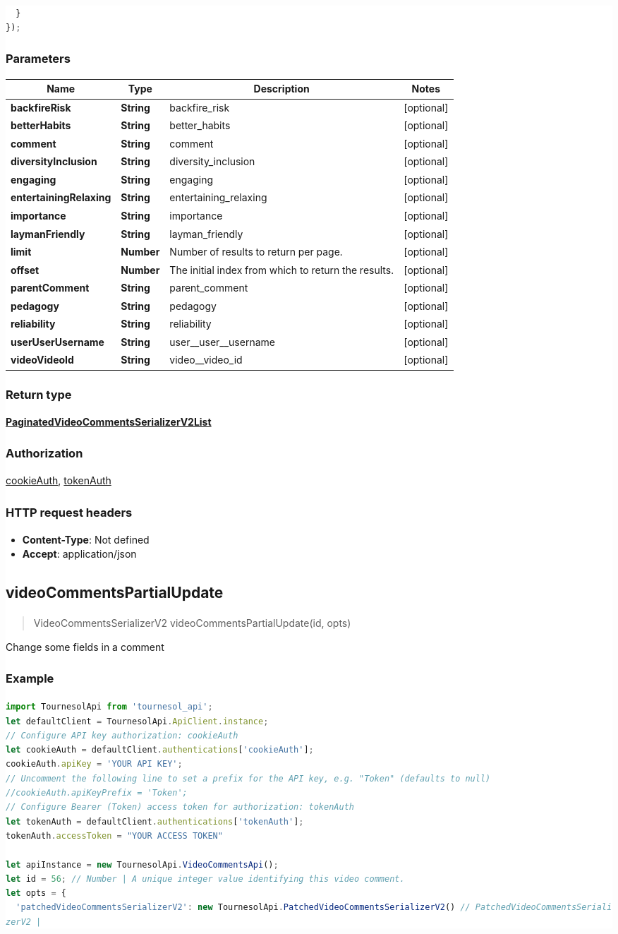 ```javascript
  }
});
```

### Parameters


Name | Type | Description  | Notes
------------- | ------------- | ------------- | -------------
 **backfireRisk** | **String**| backfire_risk | [optional] 
 **betterHabits** | **String**| better_habits | [optional] 
 **comment** | **String**| comment | [optional] 
 **diversityInclusion** | **String**| diversity_inclusion | [optional] 
 **engaging** | **String**| engaging | [optional] 
 **entertainingRelaxing** | **String**| entertaining_relaxing | [optional] 
 **importance** | **String**| importance | [optional] 
 **laymanFriendly** | **String**| layman_friendly | [optional] 
 **limit** | **Number**| Number of results to return per page. | [optional] 
 **offset** | **Number**| The initial index from which to return the results. | [optional] 
 **parentComment** | **String**| parent_comment | [optional] 
 **pedagogy** | **String**| pedagogy | [optional] 
 **reliability** | **String**| reliability | [optional] 
 **userUserUsername** | **String**| user__user__username | [optional] 
 **videoVideoId** | **String**| video__video_id | [optional] 

### Return type

[**PaginatedVideoCommentsSerializerV2List**](PaginatedVideoCommentsSerializerV2List.md)

### Authorization

[cookieAuth](../README.md#cookieAuth), [tokenAuth](../README.md#tokenAuth)

### HTTP request headers

- **Content-Type**: Not defined
- **Accept**: application/json


## videoCommentsPartialUpdate

> VideoCommentsSerializerV2 videoCommentsPartialUpdate(id, opts)



Change some fields in a comment

### Example

```javascript
import TournesolApi from 'tournesol_api';
let defaultClient = TournesolApi.ApiClient.instance;
// Configure API key authorization: cookieAuth
let cookieAuth = defaultClient.authentications['cookieAuth'];
cookieAuth.apiKey = 'YOUR API KEY';
// Uncomment the following line to set a prefix for the API key, e.g. "Token" (defaults to null)
//cookieAuth.apiKeyPrefix = 'Token';
// Configure Bearer (Token) access token for authorization: tokenAuth
let tokenAuth = defaultClient.authentications['tokenAuth'];
tokenAuth.accessToken = "YOUR ACCESS TOKEN"

let apiInstance = new TournesolApi.VideoCommentsApi();
let id = 56; // Number | A unique integer value identifying this video comment.
let opts = {
  'patchedVideoCommentsSerializerV2': new TournesolApi.PatchedVideoCommentsSerializerV2() // PatchedVideoCommentsSerializerV2 | 
```